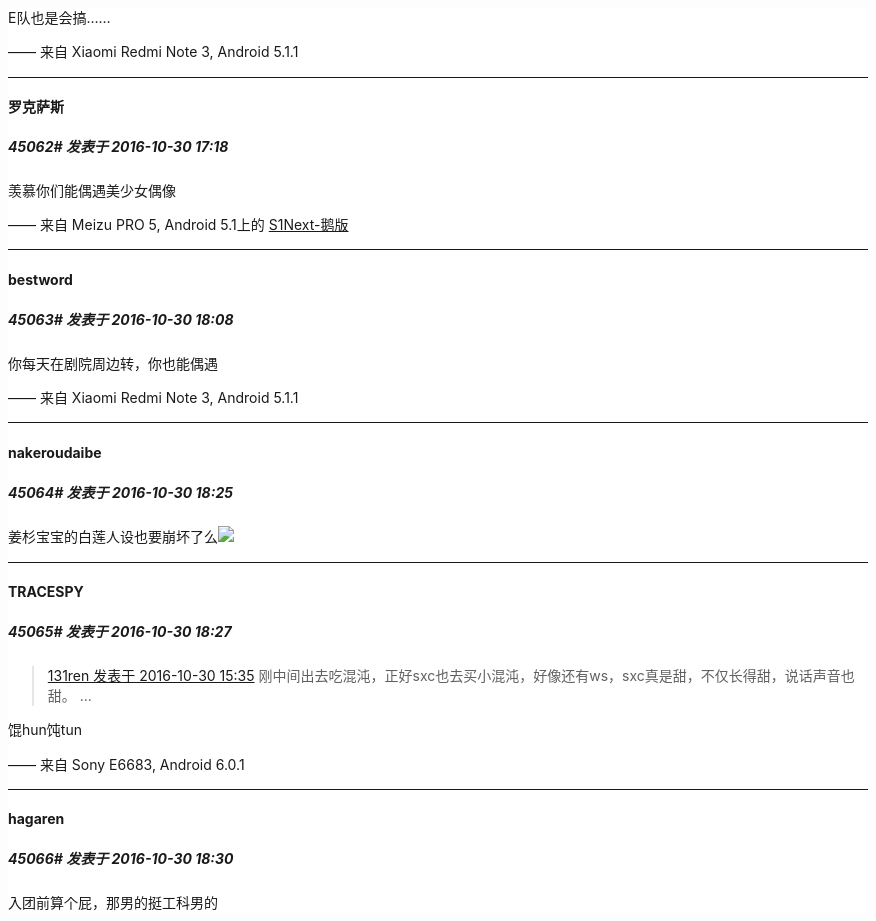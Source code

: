 
E队也是会搞……

—— 来自 Xiaomi Redmi Note 3, Android 5.1.1


*****

####  罗克萨斯  
##### 45062#       发表于 2016-10-30 17:18


羡慕你们能偶遇美少女偶像

—— 来自 Meizu PRO 5, Android 5.1上的 [S1Next-鹅版](https://github.com/ykrank/S1-Next/releases)


*****

####  bestword  
##### 45063#       发表于 2016-10-30 18:08


你每天在剧院周边转，你也能偶遇

—— 来自 Xiaomi Redmi Note 3, Android 5.1.1


*****

####  nakeroudaibe  
##### 45064#       发表于 2016-10-30 18:25


姜杉宝宝的白莲人设也要崩坏了么<img src="https://static.saraba1st.com/image/smiley/face/119.gif" referrerpolicy="no-referrer">


*****

####  TRACESPY  
##### 45065#       发表于 2016-10-30 18:27


<blockquote><a href="httphttps://bbs.saraba1st.com/2b/forum.php?mod=redirect&amp;goto=findpost&amp;pid=34016710&amp;ptid=1105387" target="_blank">131ren 发表于 2016-10-30 15:35</a>
刚中间出去吃混沌，正好sxc也去买小混沌，好像还有ws，sxc真是甜，不仅长得甜，说话声音也甜。 ...</blockquote>
馄hun饨tun

—— 来自 Sony E6683, Android 6.0.1


*****

####  hagaren  
##### 45066#       发表于 2016-10-30 18:30


入团前算个屁，那男的挺工科男的

